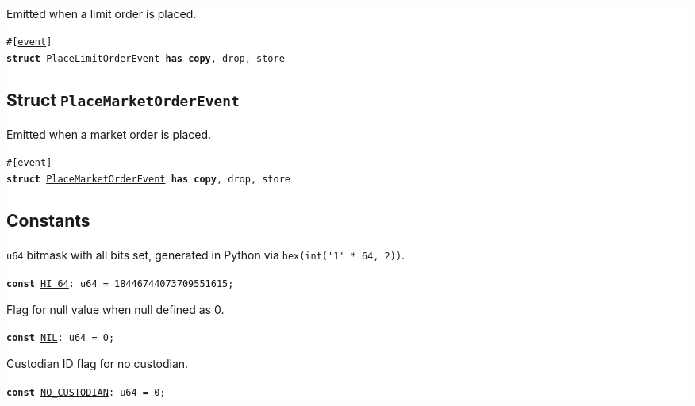Emitted when a limit order is placed.


<pre><code>#[<a href="">event</a>]
<b>struct</b> <a href="user.md#0x7b00569d23c3edd4538d0b6d8db15dd9f9c07e5d830f35b46afbaa670923b450_user_PlaceLimitOrderEvent">PlaceLimitOrderEvent</a> <b>has</b> <b>copy</b>, drop, store
</code></pre>



<a id="0x7b00569d23c3edd4538d0b6d8db15dd9f9c07e5d830f35b46afbaa670923b450_user_PlaceMarketOrderEvent"></a>

## Struct `PlaceMarketOrderEvent`

Emitted when a market order is placed.


<pre><code>#[<a href="">event</a>]
<b>struct</b> <a href="user.md#0x7b00569d23c3edd4538d0b6d8db15dd9f9c07e5d830f35b46afbaa670923b450_user_PlaceMarketOrderEvent">PlaceMarketOrderEvent</a> <b>has</b> <b>copy</b>, drop, store
</code></pre>



<a id="@Constants_13"></a>

## Constants


<a id="0x7b00569d23c3edd4538d0b6d8db15dd9f9c07e5d830f35b46afbaa670923b450_user_HI_64"></a>

<code>u64</code> bitmask with all bits set, generated in Python via
<code>hex(int('1' * 64, 2))</code>.


<pre><code><b>const</b> <a href="user.md#0x7b00569d23c3edd4538d0b6d8db15dd9f9c07e5d830f35b46afbaa670923b450_user_HI_64">HI_64</a>: u64 = 18446744073709551615;
</code></pre>



<a id="0x7b00569d23c3edd4538d0b6d8db15dd9f9c07e5d830f35b46afbaa670923b450_user_NIL"></a>

Flag for null value when null defined as 0.


<pre><code><b>const</b> <a href="user.md#0x7b00569d23c3edd4538d0b6d8db15dd9f9c07e5d830f35b46afbaa670923b450_user_NIL">NIL</a>: u64 = 0;
</code></pre>



<a id="0x7b00569d23c3edd4538d0b6d8db15dd9f9c07e5d830f35b46afbaa670923b450_user_NO_CUSTODIAN"></a>

Custodian ID flag for no custodian.


<pre><code><b>const</b> <a href="user.md#0x7b00569d23c3edd4538d0b6d8db15dd9f9c07e5d830f35b46afbaa670923b450_user_NO_CUSTODIAN">NO_CUSTODIAN</a>: u64 = 0;
</code></pre>


